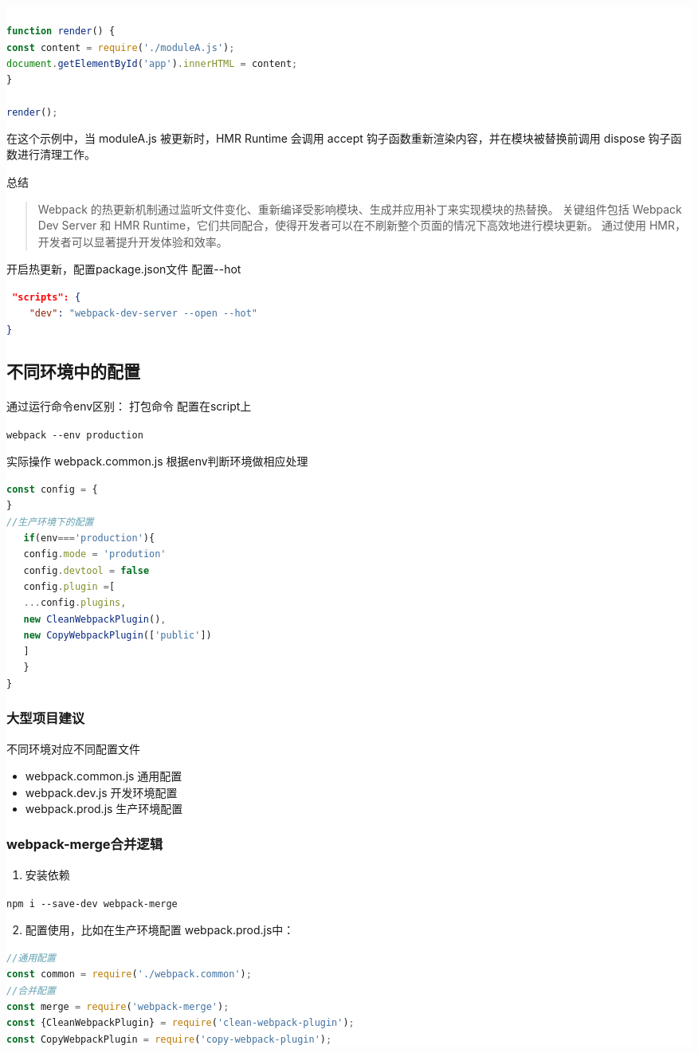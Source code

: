 ```javascript

function render() {
const content = require('./moduleA.js');
document.getElementById('app').innerHTML = content;
}

render();
```
在这个示例中，当 moduleA.js 被更新时，HMR Runtime 会调用 accept 钩子函数重新渲染内容，并在模块被替换前调用 dispose 钩子函数进行清理工作。

总结
> Webpack 的热更新机制通过监听文件变化、重新编译受影响模块、生成并应用补丁来实现模块的热替换。
> 关键组件包括 Webpack Dev Server 和 HMR Runtime，它们共同配合，使得开发者可以在不刷新整个页面的情况下高效地进行模块更新。
> 通过使用 HMR，开发者可以显著提升开发体验和效率。

开启热更新，配置package.json文件 配置--hot
```json
 "scripts": {
    "dev": "webpack-dev-server --open --hot"
}
```

## 不同环境中的配置
通过运行命令env区别：
打包命令 配置在script上
```shell
webpack --env production
```

实际操作 webpack.common.js 根据env判断环境做相应处理
```javascript module.exports = (env,argv)=>{
const config = {
}
//生产环境下的配置
   if(env==='production'){
   config.mode = 'prodution'
   config.devtool = false
   config.plugin =[
   ...config.plugins,
   new CleanWebpackPlugin(),
   new CopyWebpackPlugin(['public'])
   ]
   }
}
```
### 大型项目建议
不同环境对应不同配置文件
* webpack.common.js 通用配置
* webpack.dev.js  开发环境配置
* webpack.prod.js  生产环境配置

### webpack-merge合并逻辑
1. 安装依赖
```shell
npm i --save-dev webpack-merge
```
2. 配置使用，比如在生产环境配置 webpack.prod.js中：
```javascript
//通用配置
const common = require('./webpack.common');
//合并配置
const merge = require('webpack-merge');
const {CleanWebpackPlugin} = require('clean-webpack-plugin');
const CopyWebpackPlugin = require('copy-webpack-plugin');
```